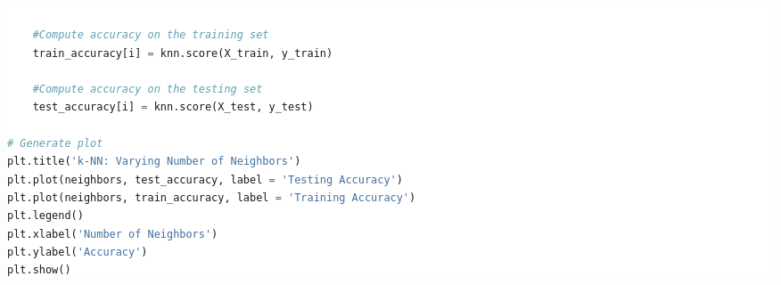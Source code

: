 ```py

    #Compute accuracy on the training set
    train_accuracy[i] = knn.score(X_train, y_train)

    #Compute accuracy on the testing set
    test_accuracy[i] = knn.score(X_test, y_test)

# Generate plot
plt.title('k-NN: Varying Number of Neighbors')
plt.plot(neighbors, test_accuracy, label = 'Testing Accuracy')
plt.plot(neighbors, train_accuracy, label = 'Training Accuracy')
plt.legend()
plt.xlabel('Number of Neighbors')
plt.ylabel('Accuracy')
plt.show()
```
